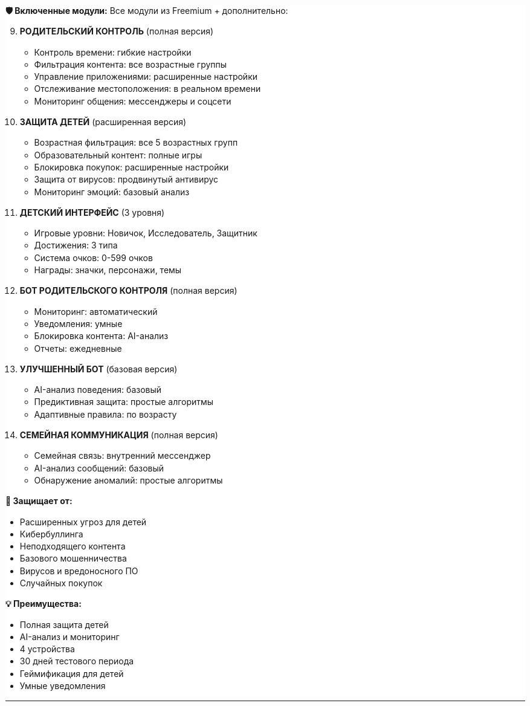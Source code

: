 **🛡️ Включенные модули:**
Все модули из Freemium + дополнительно:

9. **РОДИТЕЛЬСКИЙ КОНТРОЛЬ** (полная версия)
   - Контроль времени: гибкие настройки
   - Фильтрация контента: все возрастные группы
   - Управление приложениями: расширенные настройки
   - Отслеживание местоположения: в реальном времени
   - Мониторинг общения: мессенджеры и соцсети

10. **ЗАЩИТА ДЕТЕЙ** (расширенная версия)
    - Возрастная фильтрация: все 5 возрастных групп
    - Образовательный контент: полные игры
    - Блокировка покупок: расширенные настройки
    - Защита от вирусов: продвинутый антивирус
    - Мониторинг эмоций: базовый анализ

11. **ДЕТСКИЙ ИНТЕРФЕЙС** (3 уровня)
    - Игровые уровни: Новичок, Исследователь, Защитник
    - Достижения: 3 типа
    - Система очков: 0-599 очков
    - Награды: значки, персонажи, темы

12. **БОТ РОДИТЕЛЬСКОГО КОНТРОЛЯ** (полная версия)
    - Мониторинг: автоматический
    - Уведомления: умные
    - Блокировка контента: AI-анализ
    - Отчеты: ежедневные

13. **УЛУЧШЕННЫЙ БОТ** (базовая версия)
    - AI-анализ поведения: базовый
    - Предиктивная защита: простые алгоритмы
    - Адаптивные правила: по возрасту

14. **СЕМЕЙНАЯ КОММУНИКАЦИЯ** (полная версия)
    - Семейная связь: внутренний мессенджер
    - AI-анализ сообщений: базовый
    - Обнаружение аномалий: простые алгоритмы

**🎯 Защищает от:**
- Расширенных угроз для детей
- Кибербуллинга
- Неподходящего контента
- Базового мошенничества
- Вирусов и вредоносного ПО
- Случайных покупок

**💡 Преимущества:**
- Полная защита детей
- AI-анализ и мониторинг
- 4 устройства
- 30 дней тестового периода
- Геймификация для детей
- Умные уведомления

---
